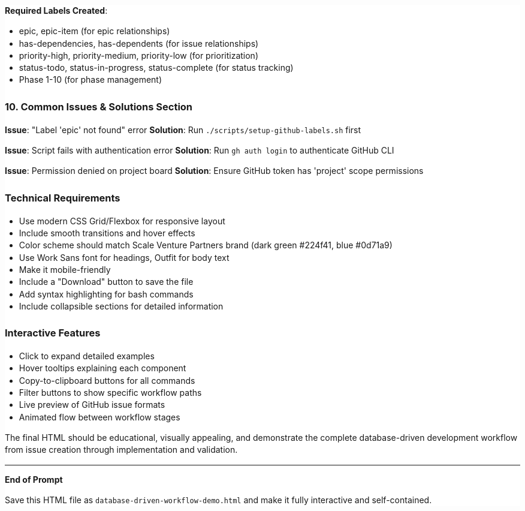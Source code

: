 **Required Labels Created**:
- epic, epic-item (for epic relationships)
- has-dependencies, has-dependents (for issue relationships)  
- priority-high, priority-medium, priority-low (for prioritization)
- status-todo, status-in-progress, status-complete (for status tracking)
- Phase 1-10 (for phase management)

### 10. Common Issues & Solutions Section

**Issue**: "Label 'epic' not found" error
**Solution**: Run `./scripts/setup-github-labels.sh` first

**Issue**: Script fails with authentication error
**Solution**: Run `gh auth login` to authenticate GitHub CLI

**Issue**: Permission denied on project board
**Solution**: Ensure GitHub token has 'project' scope permissions

### Technical Requirements

- Use modern CSS Grid/Flexbox for responsive layout
- Include smooth transitions and hover effects
- Color scheme should match Scale Venture Partners brand (dark green #224f41, blue #0d71a9)
- Use Work Sans font for headings, Outfit for body text
- Make it mobile-friendly
- Include a "Download" button to save the file
- Add syntax highlighting for bash commands
- Include collapsible sections for detailed information

### Interactive Features

- Click to expand detailed examples
- Hover tooltips explaining each component
- Copy-to-clipboard buttons for all commands
- Filter buttons to show specific workflow paths
- Live preview of GitHub issue formats
- Animated flow between workflow stages

The final HTML should be educational, visually appealing, and demonstrate the complete database-driven development workflow from issue creation through implementation and validation.

---

**End of Prompt**

Save this HTML file as `database-driven-workflow-demo.html` and make it fully interactive and self-contained.